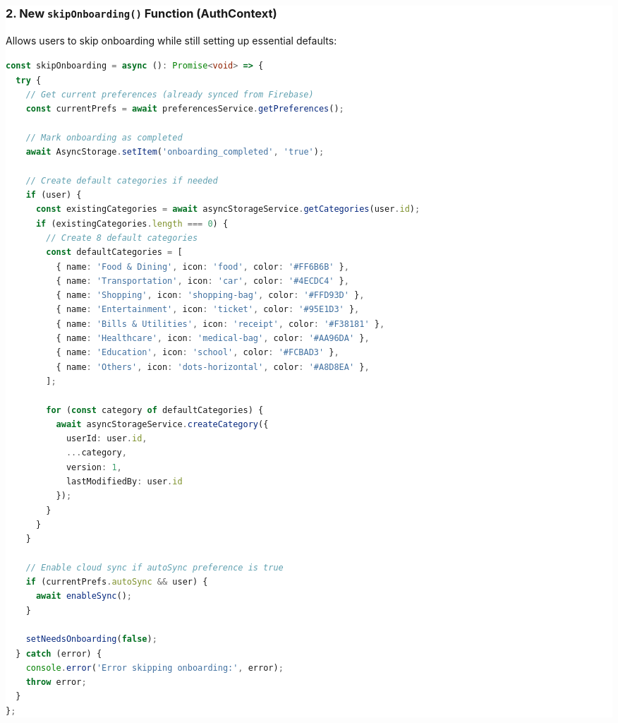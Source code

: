 
### 2. New `skipOnboarding()` Function (AuthContext)

Allows users to skip onboarding while still setting up essential defaults:

```typescript
const skipOnboarding = async (): Promise<void> => {
  try {
    // Get current preferences (already synced from Firebase)
    const currentPrefs = await preferencesService.getPreferences();
    
    // Mark onboarding as completed
    await AsyncStorage.setItem('onboarding_completed', 'true');
    
    // Create default categories if needed
    if (user) {
      const existingCategories = await asyncStorageService.getCategories(user.id);
      if (existingCategories.length === 0) {
        // Create 8 default categories
        const defaultCategories = [
          { name: 'Food & Dining', icon: 'food', color: '#FF6B6B' },
          { name: 'Transportation', icon: 'car', color: '#4ECDC4' },
          { name: 'Shopping', icon: 'shopping-bag', color: '#FFD93D' },
          { name: 'Entertainment', icon: 'ticket', color: '#95E1D3' },
          { name: 'Bills & Utilities', icon: 'receipt', color: '#F38181' },
          { name: 'Healthcare', icon: 'medical-bag', color: '#AA96DA' },
          { name: 'Education', icon: 'school', color: '#FCBAD3' },
          { name: 'Others', icon: 'dots-horizontal', color: '#A8D8EA' },
        ];
        
        for (const category of defaultCategories) {
          await asyncStorageService.createCategory({
            userId: user.id,
            ...category,
            version: 1,
            lastModifiedBy: user.id
          });
        }
      }
    }
    
    // Enable cloud sync if autoSync preference is true
    if (currentPrefs.autoSync && user) {
      await enableSync();
    }
    
    setNeedsOnboarding(false);
  } catch (error) {
    console.error('Error skipping onboarding:', error);
    throw error;
  }
};
```
